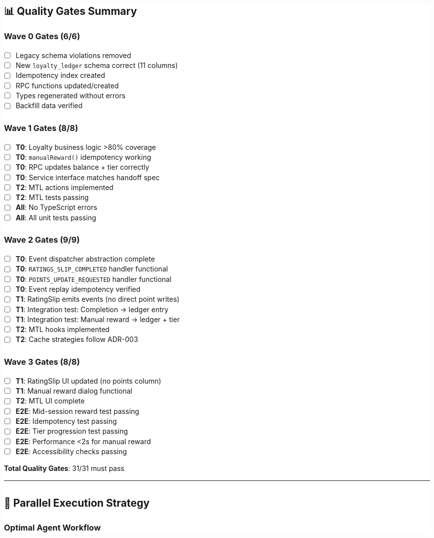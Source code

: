 ## 📊 Quality Gates Summary

### Wave 0 Gates (6/6)
- [ ] Legacy schema violations removed
- [ ] New `loyalty_ledger` schema correct (11 columns)
- [ ] Idempotency index created
- [ ] RPC functions updated/created
- [ ] Types regenerated without errors
- [ ] Backfill data verified

### Wave 1 Gates (8/8)
- [ ] **T0**: Loyalty business logic >80% coverage
- [ ] **T0**: `manualReward()` idempotency working
- [ ] **T0**: RPC updates balance + tier correctly
- [ ] **T0**: Service interface matches handoff spec
- [ ] **T2**: MTL actions implemented
- [ ] **T2**: MTL tests passing
- [ ] **All**: No TypeScript errors
- [ ] **All**: All unit tests passing

### Wave 2 Gates (9/9)
- [ ] **T0**: Event dispatcher abstraction complete
- [ ] **T0**: `RATINGS_SLIP_COMPLETED` handler functional
- [ ] **T0**: `POINTS_UPDATE_REQUESTED` handler functional
- [ ] **T0**: Event replay idempotency verified
- [ ] **T1**: RatingSlip emits events (no direct point writes)
- [ ] **T1**: Integration test: Completion → ledger entry
- [ ] **T1**: Integration test: Manual reward → ledger + tier
- [ ] **T2**: MTL hooks implemented
- [ ] **T2**: Cache strategies follow ADR-003

### Wave 3 Gates (8/8)
- [ ] **T1**: RatingSlip UI updated (no points column)
- [ ] **T1**: Manual reward dialog functional
- [ ] **T2**: MTL UI complete
- [ ] **E2E**: Mid-session reward test passing
- [ ] **E2E**: Idempotency test passing
- [ ] **E2E**: Tier progression test passing
- [ ] **E2E**: Performance <2s for manual reward
- [ ] **E2E**: Accessibility checks passing

**Total Quality Gates**: 31/31 must pass

---

## 🚀 Parallel Execution Strategy

### Optimal Agent Workflow
